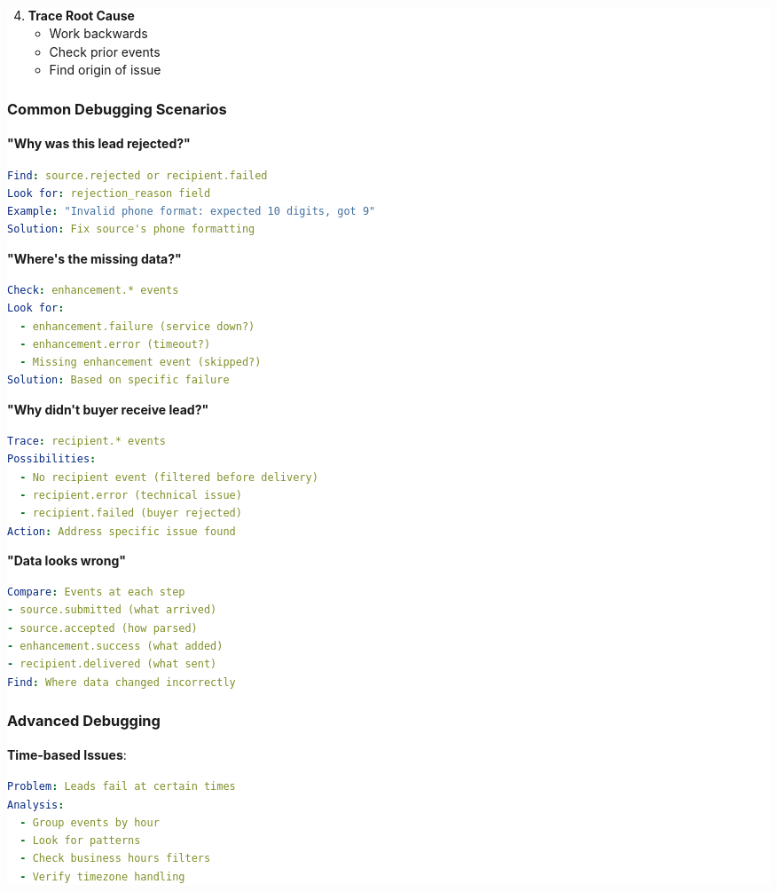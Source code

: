 4. **Trace Root Cause**
   - Work backwards
   - Check prior events
   - Find origin of issue

### Common Debugging Scenarios

**"Why was this lead rejected?"**

```yaml
Find: source.rejected or recipient.failed
Look for: rejection_reason field
Example: "Invalid phone format: expected 10 digits, got 9"
Solution: Fix source's phone formatting
```

**"Where's the missing data?"**

```yaml
Check: enhancement.* events
Look for: 
  - enhancement.failure (service down?)
  - enhancement.error (timeout?)
  - Missing enhancement event (skipped?)
Solution: Based on specific failure
```

**"Why didn't buyer receive lead?"**

```yaml
Trace: recipient.* events
Possibilities:
  - No recipient event (filtered before delivery)
  - recipient.error (technical issue)
  - recipient.failed (buyer rejected)
Action: Address specific issue found
```

**"Data looks wrong"**

```yaml
Compare: Events at each step
- source.submitted (what arrived)
- source.accepted (how parsed)
- enhancement.success (what added)
- recipient.delivered (what sent)
Find: Where data changed incorrectly
```

### Advanced Debugging

**Time-based Issues**:
```yaml
Problem: Leads fail at certain times
Analysis: 
  - Group events by hour
  - Look for patterns
  - Check business hours filters
  - Verify timezone handling
```
